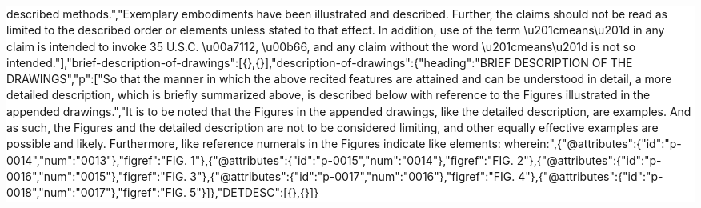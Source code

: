described methods.","Exemplary embodiments have been illustrated and described. Further, the claims should not be read as limited to the described order or elements unless stated to that effect. In addition, use of the term \u201cmeans\u201d in any claim is intended to invoke 35 U.S.C. \u00a7112, \u00b66, and any claim without the word \u201cmeans\u201d is not so intended."],"brief-description-of-drawings":[{},{}],"description-of-drawings":{"heading":"BRIEF DESCRIPTION OF THE DRAWINGS","p":["So that the manner in which the above recited features are attained and can be understood in detail, a more detailed description, which is briefly summarized above, is described below with reference to the Figures illustrated in the appended drawings.","It is to be noted that the Figures in the appended drawings, like the detailed description, are examples. And as such, the Figures and the detailed description are not to be considered limiting, and other equally effective examples are possible and likely. Furthermore, like reference numerals in the Figures indicate like elements: wherein:",{"@attributes":{"id":"p-0014","num":"0013"},"figref":"FIG. 1"},{"@attributes":{"id":"p-0015","num":"0014"},"figref":"FIG. 2"},{"@attributes":{"id":"p-0016","num":"0015"},"figref":"FIG. 3"},{"@attributes":{"id":"p-0017","num":"0016"},"figref":"FIG. 4"},{"@attributes":{"id":"p-0018","num":"0017"},"figref":"FIG. 5"}]},"DETDESC":[{},{}]}

